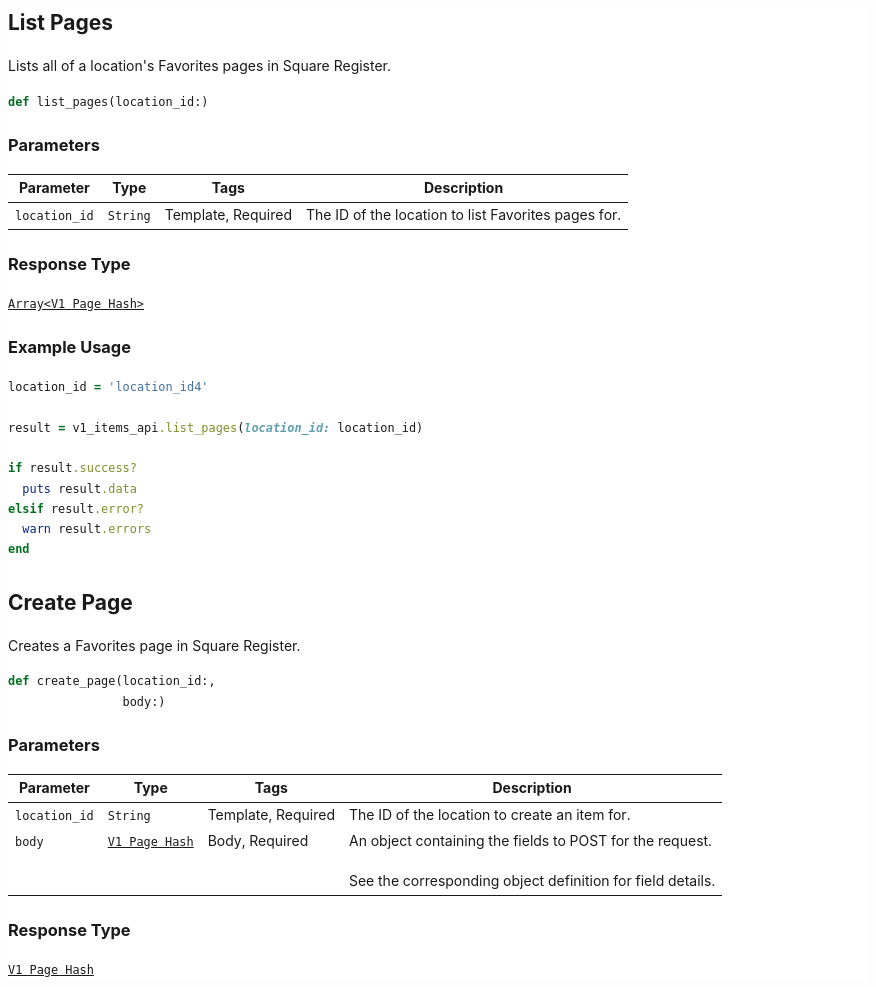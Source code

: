 ## List Pages

Lists all of a location's Favorites pages in Square Register.

```ruby
def list_pages(location_id:)
```

### Parameters

| Parameter | Type | Tags | Description |
|  --- | --- | --- | --- |
| `location_id` | `String` | Template, Required | The ID of the location to list Favorites pages for. |

### Response Type

[`Array<V1 Page Hash>`](/doc/models/v1-page.md)

### Example Usage

```ruby
location_id = 'location_id4'

result = v1_items_api.list_pages(location_id: location_id)

if result.success?
  puts result.data
elsif result.error?
  warn result.errors
end
```

## Create Page

Creates a Favorites page in Square Register.

```ruby
def create_page(location_id:,
                body:)
```

### Parameters

| Parameter | Type | Tags | Description |
|  --- | --- | --- | --- |
| `location_id` | `String` | Template, Required | The ID of the location to create an item for. |
| `body` | [`V1 Page Hash`](/doc/models/v1-page.md) | Body, Required | An object containing the fields to POST for the request.<br><br>See the corresponding object definition for field details. |

### Response Type

[`V1 Page Hash`](/doc/models/v1-page.md)
